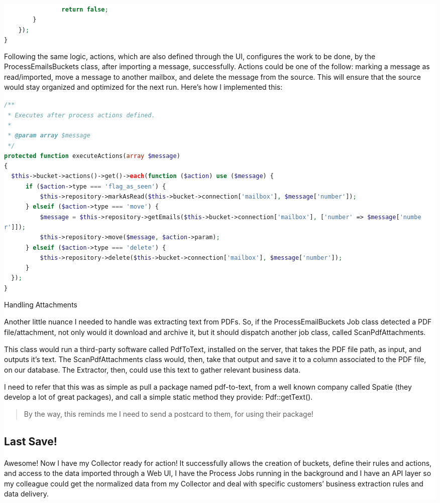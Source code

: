 ```php
                return false;
        }
    });
}
```

Following the same logic, actions, which are also defined through the UI, configures the work to be done, by the ProcessEmailsBuckets class, after importing a message, successfully. Actions could be one of the follow: marking a message as read/imported, move a message to another mailbox, and delete the message from the source. This will ensure that the source would stay organized and optimized for the next run. Here’s how I implemented this:

```php
/**
 * Executes after process actions defined.
 *
 * @param array $message
 */
protected function executeActions(array $message)
{
  $this->bucket->actions()->get()->each(function ($action) use ($message) {
      if ($action->type === 'flag_as_seen') {
          $this->repository->markAsRead($this->bucket->connection['mailbox'], $message['number']);
      } elseif ($action->type === 'move') {
          $message = $this->repository->getEmails($this->bucket->connection['mailbox'], ['number' => $message['number']]);
          $this->repository->move($message, $action->param);
      } elseif ($action->type === 'delete') {
          $this->repository->delete($this->bucket->connection['mailbox'], $message['number']);
      }
  });
}
```

Handling Attachments

Another little nuance I needed to handle was extracting text from PDFs. So, if the ProcessEmailBuckets Job class detected a PDF file/attachment, not only would it download and archive it, but it should dispatch another job class, called ScanPdfAttachments.

This class would run a third-party software called PdfToText, installed on the server, that takes the PDF file path, as input, and outputs it’s text. The ScanPdfAttachments class would, then, take that output and save it to a column associated to the PDF file, on our database. The Extractor, then, could use this text to gather relevant business data.

I need to refer that this was as simple as pull a package named pdf-to-text, from a well known company called Spatie (they develop a lot of great packages), and call a simple static method they provide: Pdf::getText().

> By the way, this reminds me I need to send a postcard to them, for using their package!

## Last Save!

Awesome! Now I have my Collector ready for action! It successfully allows the creation of buckets, define their rules and actions, and access to the data imported through a Web UI, I have the Process Jobs running in the background and I have an API layer so my colleague could get the normalized data from my Collector and deal with specific customers’ business extraction rules and data delivery.
